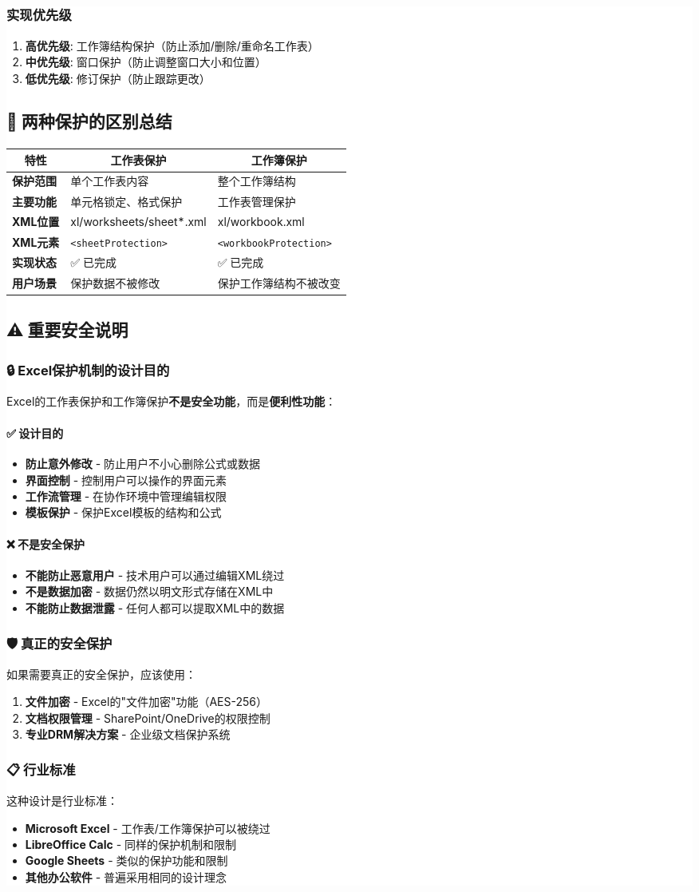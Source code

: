### 实现优先级

1. **高优先级**: 工作簿结构保护（防止添加/删除/重命名工作表）
2. **中优先级**: 窗口保护（防止调整窗口大小和位置）
3. **低优先级**: 修订保护（防止跟踪更改）

## 🔄 两种保护的区别总结

| 特性 | 工作表保护 | 工作簿保护 |
|------|------------|------------|
| **保护范围** | 单个工作表内容 | 整个工作簿结构 |
| **主要功能** | 单元格锁定、格式保护 | 工作表管理保护 |
| **XML位置** | xl/worksheets/sheet*.xml | xl/workbook.xml |
| **XML元素** | `<sheetProtection>` | `<workbookProtection>` |
| **实现状态** | ✅ 已完成 | ✅ 已完成 |
| **用户场景** | 保护数据不被修改 | 保护工作簿结构不被改变 |

## ⚠️ **重要安全说明**

### 🔒 **Excel保护机制的设计目的**

Excel的工作表保护和工作簿保护**不是安全功能**，而是**便利性功能**：

#### ✅ **设计目的**
- **防止意外修改** - 防止用户不小心删除公式或数据
- **界面控制** - 控制用户可以操作的界面元素
- **工作流管理** - 在协作环境中管理编辑权限
- **模板保护** - 保护Excel模板的结构和公式

#### ❌ **不是安全保护**
- **不能防止恶意用户** - 技术用户可以通过编辑XML绕过
- **不是数据加密** - 数据仍然以明文形式存储在XML中
- **不能防止数据泄露** - 任何人都可以提取XML中的数据

### 🛡️ **真正的安全保护**

如果需要真正的安全保护，应该使用：

1. **文件加密** - Excel的"文件加密"功能（AES-256）
2. **文档权限管理** - SharePoint/OneDrive的权限控制
3. **专业DRM解决方案** - 企业级文档保护系统

### 📋 **行业标准**

这种设计是行业标准：
- **Microsoft Excel** - 工作表/工作簿保护可以被绕过
- **LibreOffice Calc** - 同样的保护机制和限制
- **Google Sheets** - 类似的保护功能和限制
- **其他办公软件** - 普遍采用相同的设计理念
